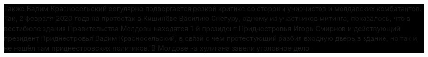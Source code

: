 Также Вадим Красносельский регулярно подвергается резкой критике со стороны унионистов и молдавских комбатантов.
 Так, 2 февраля 2020 года на протестах в Кишинёве Василию Снегуру, одному из участников митинга, показалось, что 
в вестибюле здания Правительства Молдовы находятся 1-й президент Приднестровья Игорь Смирнов и действующий президент 
Приднестровья Вадим Красносельский, в связи с чем протестующий разбил входную дверь в здание, но так и не нашёл там 
приднестровских политиков. В Молдове на хулигана завели уголовное дело<p></p></h6>
</head>
<body style="background-color: black">
